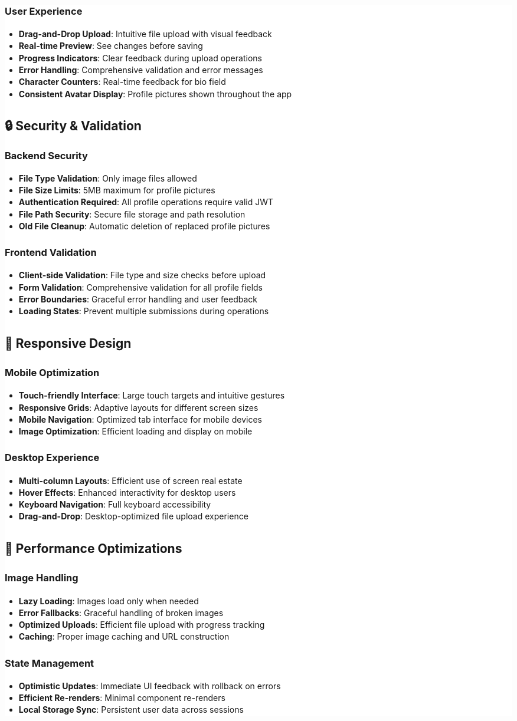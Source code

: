 ### User Experience
- **Drag-and-Drop Upload**: Intuitive file upload with visual feedback
- **Real-time Preview**: See changes before saving
- **Progress Indicators**: Clear feedback during upload operations
- **Error Handling**: Comprehensive validation and error messages
- **Character Counters**: Real-time feedback for bio field
- **Consistent Avatar Display**: Profile pictures shown throughout the app

## 🔒 Security & Validation

### Backend Security
- **File Type Validation**: Only image files allowed
- **File Size Limits**: 5MB maximum for profile pictures
- **Authentication Required**: All profile operations require valid JWT
- **File Path Security**: Secure file storage and path resolution
- **Old File Cleanup**: Automatic deletion of replaced profile pictures

### Frontend Validation
- **Client-side Validation**: File type and size checks before upload
- **Form Validation**: Comprehensive validation for all profile fields
- **Error Boundaries**: Graceful error handling and user feedback
- **Loading States**: Prevent multiple submissions during operations

## 📱 Responsive Design

### Mobile Optimization
- **Touch-friendly Interface**: Large touch targets and intuitive gestures
- **Responsive Grids**: Adaptive layouts for different screen sizes
- **Mobile Navigation**: Optimized tab interface for mobile devices
- **Image Optimization**: Efficient loading and display on mobile

### Desktop Experience
- **Multi-column Layouts**: Efficient use of screen real estate
- **Hover Effects**: Enhanced interactivity for desktop users
- **Keyboard Navigation**: Full keyboard accessibility
- **Drag-and-Drop**: Desktop-optimized file upload experience

## 🚀 Performance Optimizations

### Image Handling
- **Lazy Loading**: Images load only when needed
- **Error Fallbacks**: Graceful handling of broken images
- **Optimized Uploads**: Efficient file upload with progress tracking
- **Caching**: Proper image caching and URL construction

### State Management
- **Optimistic Updates**: Immediate UI feedback with rollback on errors
- **Efficient Re-renders**: Minimal component re-renders
- **Local Storage Sync**: Persistent user data across sessions
